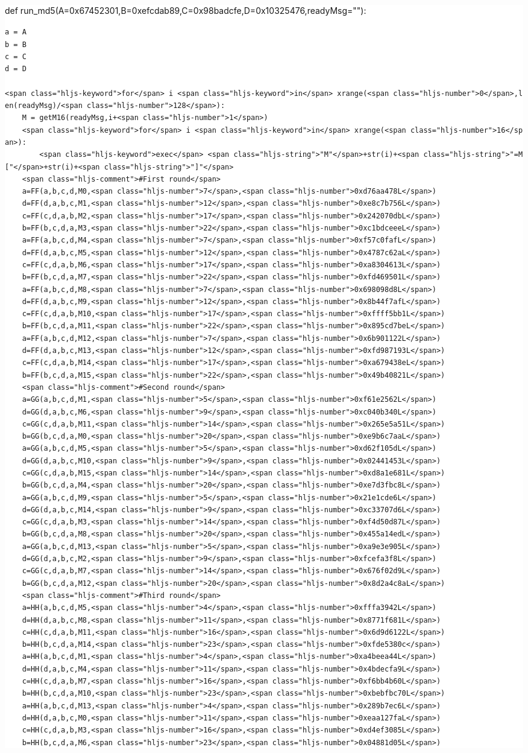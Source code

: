 <span class="hljs-function"><span class="hljs-keyword">def</span> <span class="hljs-title">run_md5</span><span class="hljs-params">(A=<span class="hljs-number">0x67452301</span>,B=<span class="hljs-number">0xefcdab89</span>,C=<span class="hljs-number">0x98badcfe</span>,D=<span class="hljs-number">0x10325476</span>,readyMsg=<span class="hljs-string">""</span>)</span>:</span>

    a = A
    b = B
    c = C
    d = D

    <span class="hljs-keyword">for</span> i <span class="hljs-keyword">in</span> xrange(<span class="hljs-number">0</span>,len(readyMsg)/<span class="hljs-number">128</span>):
        M = getM16(readyMsg,i+<span class="hljs-number">1</span>)
        <span class="hljs-keyword">for</span> i <span class="hljs-keyword">in</span> xrange(<span class="hljs-number">16</span>):
            <span class="hljs-keyword">exec</span> <span class="hljs-string">"M"</span>+str(i)+<span class="hljs-string">"=M["</span>+str(i)+<span class="hljs-string">"]"</span>
        <span class="hljs-comment">#First round</span>
        a=FF(a,b,c,d,M0,<span class="hljs-number">7</span>,<span class="hljs-number">0xd76aa478L</span>)
        d=FF(d,a,b,c,M1,<span class="hljs-number">12</span>,<span class="hljs-number">0xe8c7b756L</span>)
        c=FF(c,d,a,b,M2,<span class="hljs-number">17</span>,<span class="hljs-number">0x242070dbL</span>)
        b=FF(b,c,d,a,M3,<span class="hljs-number">22</span>,<span class="hljs-number">0xc1bdceeeL</span>)
        a=FF(a,b,c,d,M4,<span class="hljs-number">7</span>,<span class="hljs-number">0xf57c0fafL</span>)
        d=FF(d,a,b,c,M5,<span class="hljs-number">12</span>,<span class="hljs-number">0x4787c62aL</span>)
        c=FF(c,d,a,b,M6,<span class="hljs-number">17</span>,<span class="hljs-number">0xa8304613L</span>)
        b=FF(b,c,d,a,M7,<span class="hljs-number">22</span>,<span class="hljs-number">0xfd469501L</span>)
        a=FF(a,b,c,d,M8,<span class="hljs-number">7</span>,<span class="hljs-number">0x698098d8L</span>)
        d=FF(d,a,b,c,M9,<span class="hljs-number">12</span>,<span class="hljs-number">0x8b44f7afL</span>)
        c=FF(c,d,a,b,M10,<span class="hljs-number">17</span>,<span class="hljs-number">0xffff5bb1L</span>)
        b=FF(b,c,d,a,M11,<span class="hljs-number">22</span>,<span class="hljs-number">0x895cd7beL</span>)
        a=FF(a,b,c,d,M12,<span class="hljs-number">7</span>,<span class="hljs-number">0x6b901122L</span>)
        d=FF(d,a,b,c,M13,<span class="hljs-number">12</span>,<span class="hljs-number">0xfd987193L</span>)
        c=FF(c,d,a,b,M14,<span class="hljs-number">17</span>,<span class="hljs-number">0xa679438eL</span>)
        b=FF(b,c,d,a,M15,<span class="hljs-number">22</span>,<span class="hljs-number">0x49b40821L</span>)
        <span class="hljs-comment">#Second round</span>
        a=GG(a,b,c,d,M1,<span class="hljs-number">5</span>,<span class="hljs-number">0xf61e2562L</span>)
        d=GG(d,a,b,c,M6,<span class="hljs-number">9</span>,<span class="hljs-number">0xc040b340L</span>)
        c=GG(c,d,a,b,M11,<span class="hljs-number">14</span>,<span class="hljs-number">0x265e5a51L</span>)
        b=GG(b,c,d,a,M0,<span class="hljs-number">20</span>,<span class="hljs-number">0xe9b6c7aaL</span>)
        a=GG(a,b,c,d,M5,<span class="hljs-number">5</span>,<span class="hljs-number">0xd62f105dL</span>)
        d=GG(d,a,b,c,M10,<span class="hljs-number">9</span>,<span class="hljs-number">0x02441453L</span>)
        c=GG(c,d,a,b,M15,<span class="hljs-number">14</span>,<span class="hljs-number">0xd8a1e681L</span>)
        b=GG(b,c,d,a,M4,<span class="hljs-number">20</span>,<span class="hljs-number">0xe7d3fbc8L</span>)
        a=GG(a,b,c,d,M9,<span class="hljs-number">5</span>,<span class="hljs-number">0x21e1cde6L</span>)
        d=GG(d,a,b,c,M14,<span class="hljs-number">9</span>,<span class="hljs-number">0xc33707d6L</span>)
        c=GG(c,d,a,b,M3,<span class="hljs-number">14</span>,<span class="hljs-number">0xf4d50d87L</span>)
        b=GG(b,c,d,a,M8,<span class="hljs-number">20</span>,<span class="hljs-number">0x455a14edL</span>)
        a=GG(a,b,c,d,M13,<span class="hljs-number">5</span>,<span class="hljs-number">0xa9e3e905L</span>)
        d=GG(d,a,b,c,M2,<span class="hljs-number">9</span>,<span class="hljs-number">0xfcefa3f8L</span>)
        c=GG(c,d,a,b,M7,<span class="hljs-number">14</span>,<span class="hljs-number">0x676f02d9L</span>)
        b=GG(b,c,d,a,M12,<span class="hljs-number">20</span>,<span class="hljs-number">0x8d2a4c8aL</span>)
        <span class="hljs-comment">#Third round</span>
        a=HH(a,b,c,d,M5,<span class="hljs-number">4</span>,<span class="hljs-number">0xfffa3942L</span>)
        d=HH(d,a,b,c,M8,<span class="hljs-number">11</span>,<span class="hljs-number">0x8771f681L</span>)
        c=HH(c,d,a,b,M11,<span class="hljs-number">16</span>,<span class="hljs-number">0x6d9d6122L</span>)
        b=HH(b,c,d,a,M14,<span class="hljs-number">23</span>,<span class="hljs-number">0xfde5380c</span>)
        a=HH(a,b,c,d,M1,<span class="hljs-number">4</span>,<span class="hljs-number">0xa4beea44L</span>)
        d=HH(d,a,b,c,M4,<span class="hljs-number">11</span>,<span class="hljs-number">0x4bdecfa9L</span>)
        c=HH(c,d,a,b,M7,<span class="hljs-number">16</span>,<span class="hljs-number">0xf6bb4b60L</span>)
        b=HH(b,c,d,a,M10,<span class="hljs-number">23</span>,<span class="hljs-number">0xbebfbc70L</span>)
        a=HH(a,b,c,d,M13,<span class="hljs-number">4</span>,<span class="hljs-number">0x289b7ec6L</span>)
        d=HH(d,a,b,c,M0,<span class="hljs-number">11</span>,<span class="hljs-number">0xeaa127faL</span>)
        c=HH(c,d,a,b,M3,<span class="hljs-number">16</span>,<span class="hljs-number">0xd4ef3085L</span>)
        b=HH(b,c,d,a,M6,<span class="hljs-number">23</span>,<span class="hljs-number">0x04881d05L</span>)